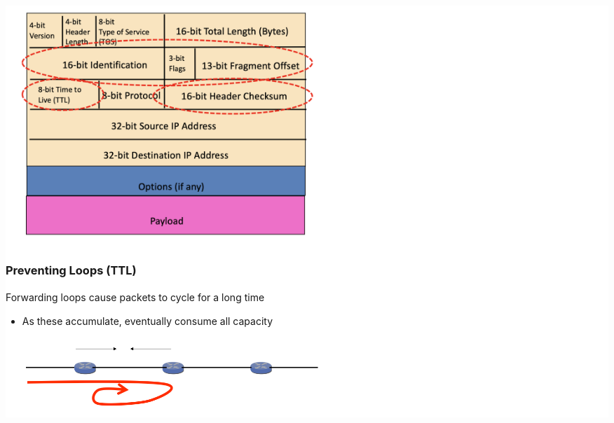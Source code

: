 <img src="./images/arrer.png" width="450" height="auto">

### Preventing Loops (TTL) 
Forwarding loops cause packets to cycle for a long time
- As these accumulate, eventually consume all capacity

<img src="./images/fwd.png" width="450" height="auto">
